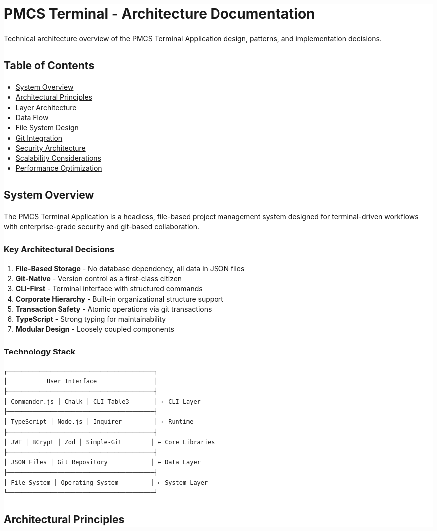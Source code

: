 # PMCS Terminal - Architecture Documentation

Technical architecture overview of the PMCS Terminal Application design, patterns, and implementation decisions.

## Table of Contents

- [System Overview](#system-overview)
- [Architectural Principles](#architectural-principles)
- [Layer Architecture](#layer-architecture)
- [Data Flow](#data-flow)
- [File System Design](#file-system-design)
- [Git Integration](#git-integration)
- [Security Architecture](#security-architecture)
- [Scalability Considerations](#scalability-considerations)
- [Performance Optimization](#performance-optimization)

## System Overview

The PMCS Terminal Application is a headless, file-based project management system designed for terminal-driven workflows with enterprise-grade security and git-based collaboration.

### Key Architectural Decisions

1. **File-Based Storage** - No database dependency, all data in JSON files
2. **Git-Native** - Version control as a first-class citizen
3. **CLI-First** - Terminal interface with structured commands
4. **Corporate Hierarchy** - Built-in organizational structure support
5. **Transaction Safety** - Atomic operations via git transactions
6. **TypeScript** - Strong typing for maintainability
7. **Modular Design** - Loosely coupled components

### Technology Stack

```
┌─────────────────────────────────────────┐
│           User Interface                │
├─────────────────────────────────────────┤
│ Commander.js │ Chalk │ CLI-Table3       │ ← CLI Layer
├─────────────────────────────────────────┤
│ TypeScript │ Node.js │ Inquirer         │ ← Runtime
├─────────────────────────────────────────┤
│ JWT │ BCrypt │ Zod │ Simple-Git        │ ← Core Libraries
├─────────────────────────────────────────┤
│ JSON Files │ Git Repository            │ ← Data Layer
├─────────────────────────────────────────┤
│ File System │ Operating System         │ ← System Layer
└─────────────────────────────────────────┘
```

## Architectural Principles
